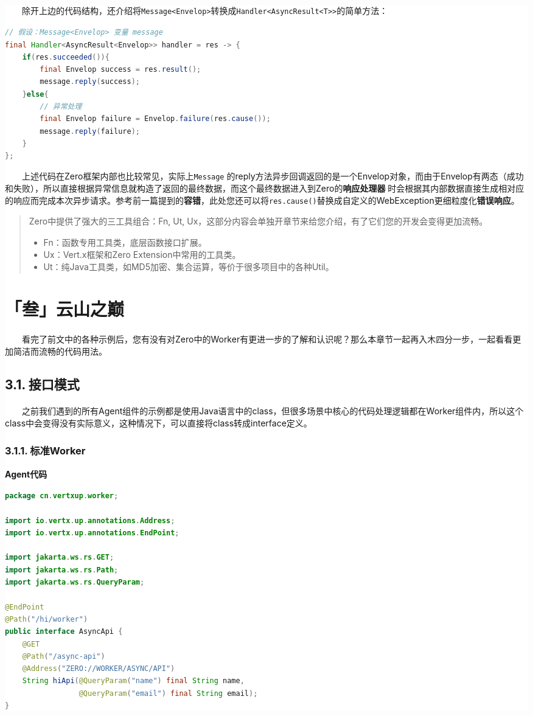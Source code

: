 &ensp;&ensp;&ensp;&ensp;除开上边的代码结构，还介绍将`Message<Envelop>`转换成`Handler<AsyncResult<T>>`的简单方法：

```java
// 假设：Message<Envelop> 变量 message
final Handler<AsyncResult<Envelop>> handler = res -> {
    if(res.succeeded()){
        final Envelop success = res.result();
        message.reply(success);
    }else{
        // 异常处理
        final Envelop failure = Envelop.failure(res.cause());
        message.reply(failure);
    }
};
```

&ensp;&ensp;&ensp;&ensp;上述代码在Zero框架内部也比较常见，实际上`Message`
的reply方法异步回调返回的是一个Envelop对象，而由于Envelop有两态（成功和失败），所以直接根据异常信息就构造了返回的最终数据，而这个最终数据进入到Zero的**响应处理器**
时会根据其内部数据直接生成相对应的响应而完成本次异步请求。参考前一篇提到的**容错**，此处您还可以将`res.cause()`替换成自定义的WebException更细粒度化**错误响应**。

> Zero中提供了强大的三工具组合：Fn, Ut, Ux，这部分内容会单独开章节来给您介绍，有了它们您的开发会变得更加流畅。
> - Fn：函数专用工具类，底层函数接口扩展。
> - Ux：Vert.x框架和Zero Extension中常用的工具类。
> - Ut：纯Java工具类，如MD5加密、集合运算，等价于很多项目中的各种Util。

# 「叁」云山之巅

&ensp;&ensp;&ensp;&ensp;看完了前文中的各种示例后，您有没有对Zero中的Worker有更进一步的了解和认识呢？那么本章节一起再入木四分一步，一起看看更加简洁而流畅的代码用法。

## 3.1. 接口模式

&ensp;&ensp;&ensp;&ensp;之前我们遇到的所有Agent组件的示例都是使用Java语言中的class，但很多场景中核心的代码处理逻辑都在Worker组件内，所以这个class中会变得没有实际意义，这种情况下，可以直接将class转成interface定义。

### 3.1.1. 标准Worker

**Agent代码**

```java
package cn.vertxup.worker;

import io.vertx.up.annotations.Address;
import io.vertx.up.annotations.EndPoint;

import jakarta.ws.rs.GET;
import jakarta.ws.rs.Path;
import jakarta.ws.rs.QueryParam;

@EndPoint
@Path("/hi/worker")
public interface AsyncApi {
    @GET
    @Path("/async-api")
    @Address("ZERO://WORKER/ASYNC/API")
    String hiApi(@QueryParam("name") final String name,
                 @QueryParam("email") final String email);
}
```
